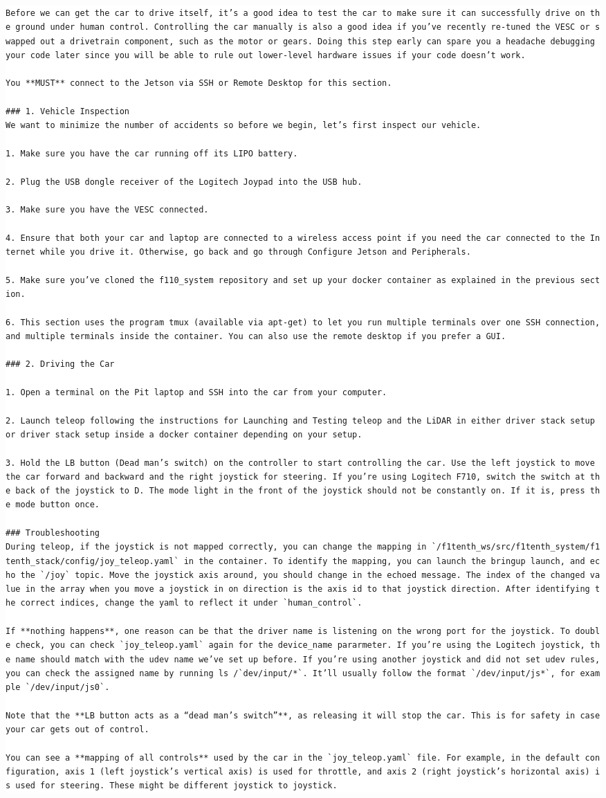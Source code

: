 ```
Before we can get the car to drive itself, it’s a good idea to test the car to make sure it can successfully drive on the ground under human control. Controlling the car manually is also a good idea if you’ve recently re-tuned the VESC or swapped out a drivetrain component, such as the motor or gears. Doing this step early can spare you a headache debugging your code later since you will be able to rule out lower-level hardware issues if your code doesn’t work.

You **MUST** connect to the Jetson via SSH or Remote Desktop for this section.

### 1. Vehicle Inspection
We want to minimize the number of accidents so before we begin, let’s first inspect our vehicle.

1. Make sure you have the car running off its LIPO battery.

2. Plug the USB dongle receiver of the Logitech Joypad into the USB hub.

3. Make sure you have the VESC connected.

4. Ensure that both your car and laptop are connected to a wireless access point if you need the car connected to the Internet while you drive it. Otherwise, go back and go through Configure Jetson and Peripherals.

5. Make sure you’ve cloned the f110_system repository and set up your docker container as explained in the previous section.

6. This section uses the program tmux (available via apt-get) to let you run multiple terminals over one SSH connection, and multiple terminals inside the container. You can also use the remote desktop if you prefer a GUI.

### 2. Driving the Car

1. Open a terminal on the Pit laptop and SSH into the car from your computer.

2. Launch teleop following the instructions for Launching and Testing teleop and the LiDAR in either driver stack setup or driver stack setup inside a docker container depending on your setup.

3. Hold the LB button (Dead man’s switch) on the controller to start controlling the car. Use the left joystick to move the car forward and backward and the right joystick for steering. If you’re using Logitech F710, switch the switch at the back of the joystick to D. The mode light in the front of the joystick should not be constantly on. If it is, press the mode button once.

### Troubleshooting
During teleop, if the joystick is not mapped correctly, you can change the mapping in `/f1tenth_ws/src/f1tenth_system/f1tenth_stack/config/joy_teleop.yaml` in the container. To identify the mapping, you can launch the bringup launch, and echo the `/joy` topic. Move the joystick axis around, you should change in the echoed message. The index of the changed value in the array when you move a joystick in on direction is the axis id to that joystick direction. After identifying the correct indices, change the yaml to reflect it under `human_control`.

If **nothing happens**, one reason can be that the driver name is listening on the wrong port for the joystick. To double check, you can check `joy_teleop.yaml` again for the device_name pararmeter. If you’re using the Logitech joystick, the name should match with the udev name we’ve set up before. If you’re using another joystick and did not set udev rules, you can check the assigned name by running ls /`dev/input/*`. It’ll usually follow the format `/dev/input/js*`, for example `/dev/input/js0`.

Note that the **LB button acts as a “dead man’s switch”**, as releasing it will stop the car. This is for safety in case your car gets out of control.

You can see a **mapping of all controls** used by the car in the `joy_teleop.yaml` file. For example, in the default configuration, axis 1 (left joystick’s vertical axis) is used for throttle, and axis 2 (right joystick’s horizontal axis) is used for steering. These might be different joystick to joystick.

```